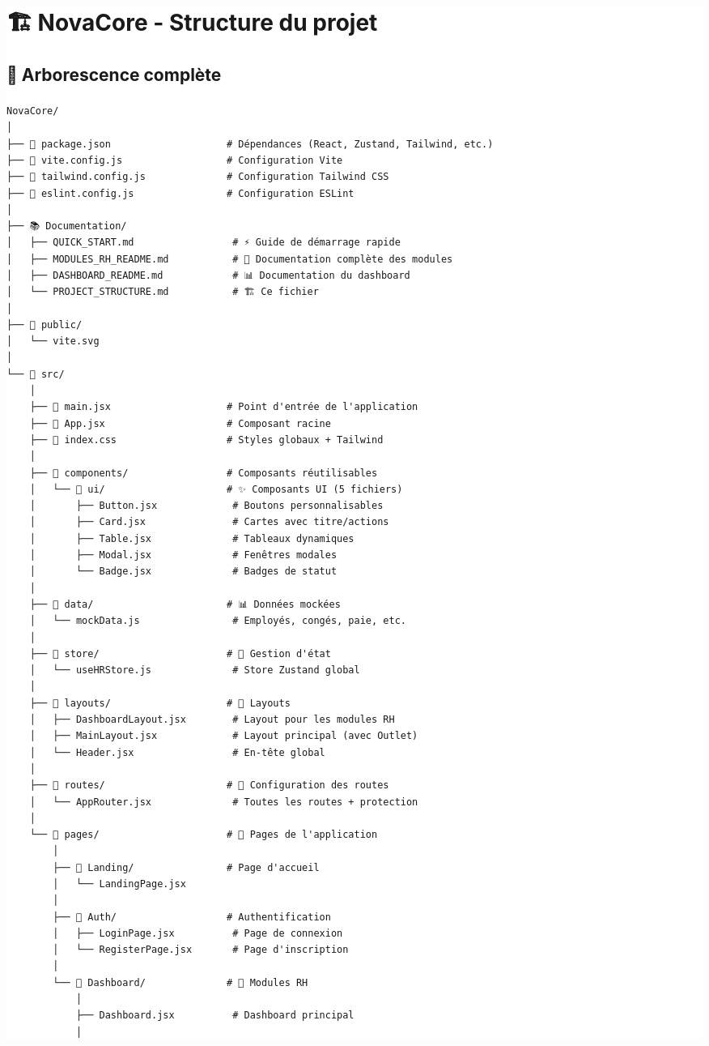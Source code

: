 # 🏗️ NovaCore - Structure du projet

## 📁 Arborescence complète

```
NovaCore/
│
├── 📄 package.json                    # Dépendances (React, Zustand, Tailwind, etc.)
├── 📄 vite.config.js                  # Configuration Vite
├── 📄 tailwind.config.js              # Configuration Tailwind CSS
├── 📄 eslint.config.js                # Configuration ESLint
│
├── 📚 Documentation/
│   ├── QUICK_START.md                 # ⚡ Guide de démarrage rapide
│   ├── MODULES_RH_README.md           # 📖 Documentation complète des modules
│   ├── DASHBOARD_README.md            # 📊 Documentation du dashboard
│   └── PROJECT_STRUCTURE.md           # 🏗️ Ce fichier
│
├── 📂 public/
│   └── vite.svg
│
└── 📂 src/
    │
    ├── 📄 main.jsx                    # Point d'entrée de l'application
    ├── 📄 App.jsx                     # Composant racine
    ├── 📄 index.css                   # Styles globaux + Tailwind
    │
    ├── 📂 components/                 # Composants réutilisables
    │   └── 📂 ui/                     # ✨ Composants UI (5 fichiers)
    │       ├── Button.jsx             # Boutons personnalisables
    │       ├── Card.jsx               # Cartes avec titre/actions
    │       ├── Table.jsx              # Tableaux dynamiques
    │       ├── Modal.jsx              # Fenêtres modales
    │       └── Badge.jsx              # Badges de statut
    │
    ├── 📂 data/                       # 📊 Données mockées
    │   └── mockData.js                # Employés, congés, paie, etc.
    │
    ├── 📂 store/                      # 🧠 Gestion d'état
    │   └── useHRStore.js              # Store Zustand global
    │
    ├── 📂 layouts/                    # 🎨 Layouts
    │   ├── DashboardLayout.jsx        # Layout pour les modules RH
    │   ├── MainLayout.jsx             # Layout principal (avec Outlet)
    │   └── Header.jsx                 # En-tête global
    │
    ├── 📂 routes/                     # 🧭 Configuration des routes
    │   └── AppRouter.jsx              # Toutes les routes + protection
    │
    └── 📂 pages/                      # 📄 Pages de l'application
        │
        ├── 📂 Landing/                # Page d'accueil
        │   └── LandingPage.jsx
        │
        ├── 📂 Auth/                   # Authentification
        │   ├── LoginPage.jsx          # Page de connexion
        │   └── RegisterPage.jsx       # Page d'inscription
        │
        └── 📂 Dashboard/              # 🏢 Modules RH
            │
            ├── Dashboard.jsx          # Dashboard principal
            │
```